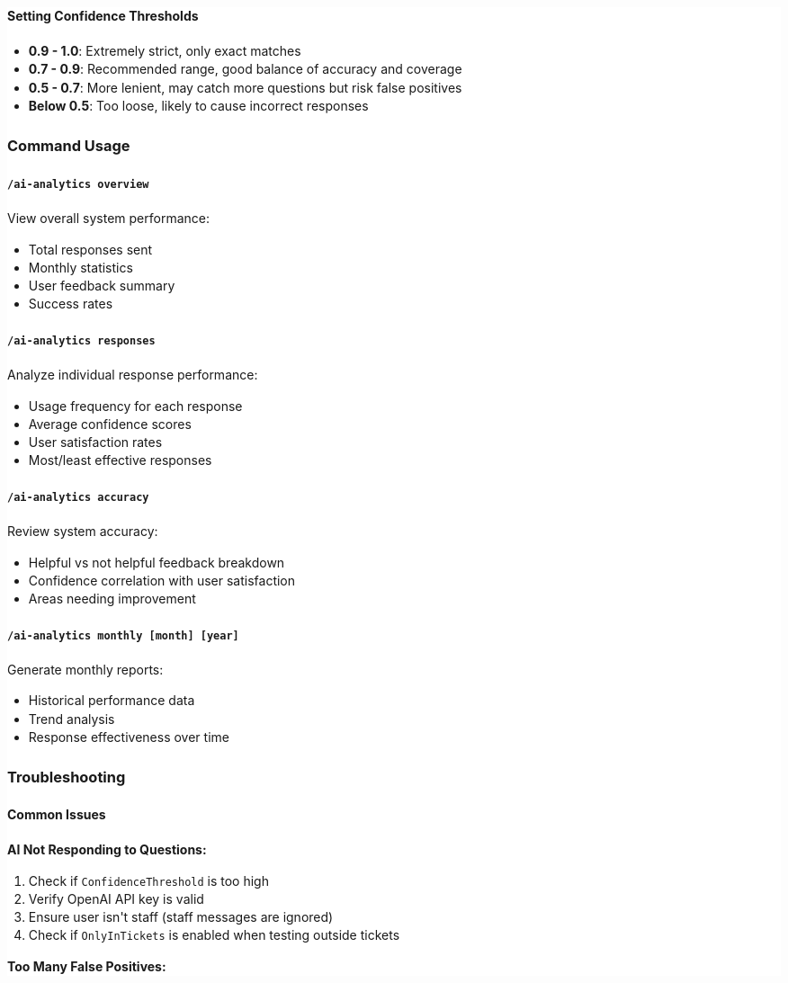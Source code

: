 

#### Setting Confidence Thresholds

* **0.9 - 1.0**: Extremely strict, only exact matches
* **0.7 - 0.9**: Recommended range, good balance of accuracy and coverage
* **0.5 - 0.7**: More lenient, may catch more questions but risk false positives
* **Below 0.5**: Too loose, likely to cause incorrect responses

### Command Usage

#### `/ai-analytics overview`

View overall system performance:

* Total responses sent
* Monthly statistics
* User feedback summary
* Success rates

#### `/ai-analytics responses`

Analyze individual response performance:

* Usage frequency for each response
* Average confidence scores
* User satisfaction rates
* Most/least effective responses

#### `/ai-analytics accuracy`

Review system accuracy:

* Helpful vs not helpful feedback breakdown
* Confidence correlation with user satisfaction
* Areas needing improvement

#### `/ai-analytics monthly [month] [year]`

Generate monthly reports:

* Historical performance data
* Trend analysis
* Response effectiveness over time

### Troubleshooting

#### Common Issues

**AI Not Responding to Questions:**

1. Check if `ConfidenceThreshold` is too high
2. Verify OpenAI API key is valid
3. Ensure user isn't staff (staff messages are ignored)
4. Check if `OnlyInTickets` is enabled when testing outside tickets

**Too Many False Positives:**

